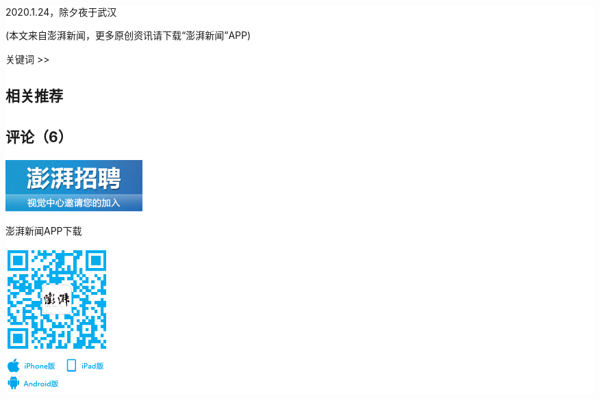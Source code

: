 2020.1.24，除夕夜于武汉

(本文来自澎湃新闻，更多原创资讯请下载“澎湃新闻”APP)

关键词 >>

相关推荐
----

评论（6）
-----

[![](/images/post/f015bb903e56111c897265f06dcc71b5.jpg)](https://www.thepaper.cn/work_us.jsp)

澎湃新闻APP下载

![客户端下载](/images/post/363f0f15be9fbe215c00f013b15faae7.png)

